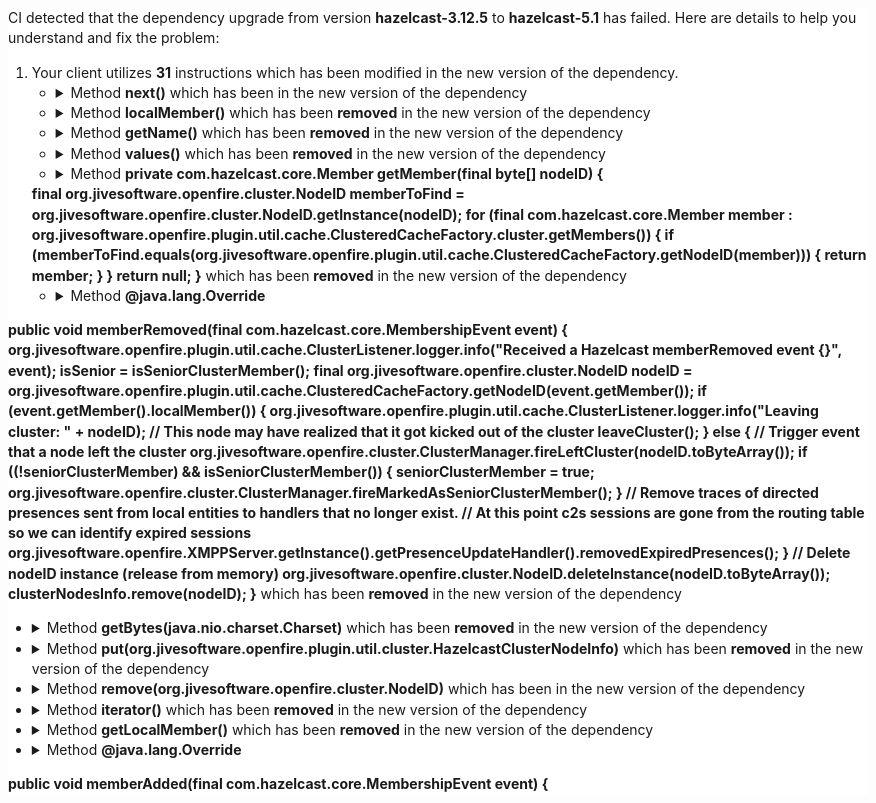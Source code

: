 CI detected that the dependency upgrade from version **hazelcast-3.12.5** to **hazelcast-5.1** has failed. Here are details to help you understand and fix the problem:
1. Your client utilizes **31** instructions which has been modified in the new version of the dependency.
   * <details><summary>Method <b>next()</b> which has been <b></b> in the new version of the dependency</summary></details>
   * <details><summary>Method <b>localMember()</b> which has been <b>removed</b> in the new version of the dependency</summary></details>
   * <details><summary>Method <b>getName()</b> which has been <b>removed</b> in the new version of the dependency</summary></details>
   * <details><summary>Method <b>values()</b> which has been <b>removed</b> in the new version of the dependency</summary></details>
   * <details><summary>Method <b>private com.hazelcast.core.Member getMember(final byte[] nodeID) {
    final org.jivesoftware.openfire.cluster.NodeID memberToFind = org.jivesoftware.openfire.cluster.NodeID.getInstance(nodeID);
    for (final com.hazelcast.core.Member member : org.jivesoftware.openfire.plugin.util.cache.ClusteredCacheFactory.cluster.getMembers()) {
        if (memberToFind.equals(org.jivesoftware.openfire.plugin.util.cache.ClusteredCacheFactory.getNodeID(member))) {
            return member;
        }
    }
    return null;
}</b> which has been <b>removed</b> in the new version of the dependency</summary></details>
   * <details><summary>Method <b>@java.lang.Override
public void memberRemoved(final com.hazelcast.core.MembershipEvent event) {
    org.jivesoftware.openfire.plugin.util.cache.ClusterListener.logger.info("Received a Hazelcast memberRemoved event {}", event);
    isSenior = isSeniorClusterMember();
    final org.jivesoftware.openfire.cluster.NodeID nodeID = org.jivesoftware.openfire.plugin.util.cache.ClusteredCacheFactory.getNodeID(event.getMember());
    if (event.getMember().localMember()) {
        org.jivesoftware.openfire.plugin.util.cache.ClusterListener.logger.info("Leaving cluster: " + nodeID);
        // This node may have realized that it got kicked out of the cluster
        leaveCluster();
    } else {
        // Trigger event that a node left the cluster
        org.jivesoftware.openfire.cluster.ClusterManager.fireLeftCluster(nodeID.toByteArray());
        if ((!seniorClusterMember) && isSeniorClusterMember()) {
            seniorClusterMember = true;
            org.jivesoftware.openfire.cluster.ClusterManager.fireMarkedAsSeniorClusterMember();
        }
        // Remove traces of directed presences sent from local entities to handlers that no longer exist.
        // At this point c2s sessions are gone from the routing table so we can identify expired sessions
        org.jivesoftware.openfire.XMPPServer.getInstance().getPresenceUpdateHandler().removedExpiredPresences();
    }
    // Delete nodeID instance (release from memory)
    org.jivesoftware.openfire.cluster.NodeID.deleteInstance(nodeID.toByteArray());
    clusterNodesInfo.remove(nodeID);
}</b> which has been <b>removed</b> in the new version of the dependency</summary></details>
   * <details><summary>Method <b>getBytes(java.nio.charset.Charset)</b> which has been <b>removed</b> in the new version of the dependency</summary></details>
   * <details><summary>Method <b>put(org.jivesoftware.openfire.plugin.util.cluster.HazelcastClusterNodeInfo)</b> which has been <b>removed</b> in the new version of the dependency</summary></details>
   * <details><summary>Method <b>remove(org.jivesoftware.openfire.cluster.NodeID)</b> which has been <b></b> in the new version of the dependency</summary></details>
   * <details><summary>Method <b>iterator()</b> which has been <b>removed</b> in the new version of the dependency</summary></details>
   * <details><summary>Method <b>getLocalMember()</b> which has been <b>removed</b> in the new version of the dependency</summary></details>
   * <details><summary>Method <b>@java.lang.Override
public void memberAdded(final com.hazelcast.core.MembershipEvent event) {